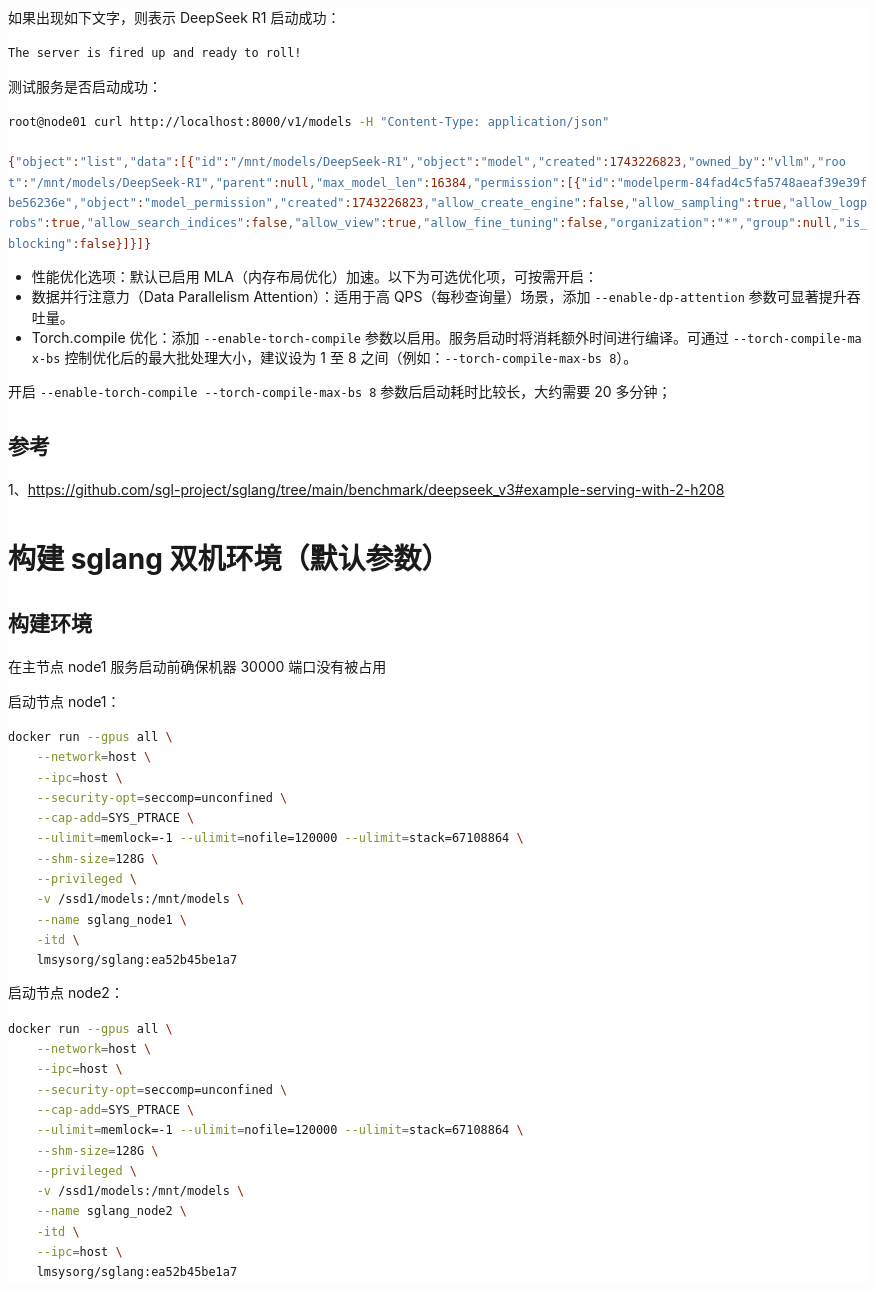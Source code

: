 如果出现如下文字，则表示 DeepSeek R1 启动成功：
```bash
The server is fired up and ready to roll!
```

测试服务是否启动成功：
```bash
root@node01 curl http://localhost:8000/v1/models -H "Content-Type: application/json"

{"object":"list","data":[{"id":"/mnt/models/DeepSeek-R1","object":"model","created":1743226823,"owned_by":"vllm","root":"/mnt/models/DeepSeek-R1","parent":null,"max_model_len":16384,"permission":[{"id":"modelperm-84fad4c5fa5748aeaf39e39fbe56236e","object":"model_permission","created":1743226823,"allow_create_engine":false,"allow_sampling":true,"allow_logprobs":true,"allow_search_indices":false,"allow_view":true,"allow_fine_tuning":false,"organization":"*","group":null,"is_blocking":false}]}]}
```

* 性能优化选项：默认已启用 MLA（内存布局优化）加速。以下为可选优化项，可按需开启：
* 数据并行注意力（Data Parallelism Attention）：适用于高 QPS（每秒查询量）场景，添加 `--enable-dp-attention` 参数可显著提升吞吐量。
* Torch.compile 优化：添加 `--enable-torch-compile` 参数以启用。服务启动时将消耗额外时间进行编译。可通过 `--torch-compile-max-bs` 控制优化后的最大批处理大小，建议设为 1 至 8 之间（例如：`--torch-compile-max-bs 8`）。

开启 `--enable-torch-compile --torch-compile-max-bs 8` 参数后启动耗时比较长，大约需要 20 多分钟；

## 参考

1、https://github.com/sgl-project/sglang/tree/main/benchmark/deepseek_v3#example-serving-with-2-h208 

# 构建 sglang 双机环境（默认参数）

## 构建环境

在主节点 node1 服务启动前确保机器 30000 端口没有被占用

启动节点 node1：
```bash
docker run --gpus all \
    --network=host \
    --ipc=host \
    --security-opt=seccomp=unconfined \
    --cap-add=SYS_PTRACE \
    --ulimit=memlock=-1 --ulimit=nofile=120000 --ulimit=stack=67108864 \
    --shm-size=128G \
    --privileged \
    -v /ssd1/models:/mnt/models \
    --name sglang_node1 \
    -itd \
    lmsysorg/sglang:ea52b45be1a7
```

启动节点 node2：
```bash
docker run --gpus all \
    --network=host \
    --ipc=host \
    --security-opt=seccomp=unconfined \
    --cap-add=SYS_PTRACE \
    --ulimit=memlock=-1 --ulimit=nofile=120000 --ulimit=stack=67108864 \
    --shm-size=128G \
    --privileged \
    -v /ssd1/models:/mnt/models \
    --name sglang_node2 \
    -itd \
    --ipc=host \
    lmsysorg/sglang:ea52b45be1a7
```
